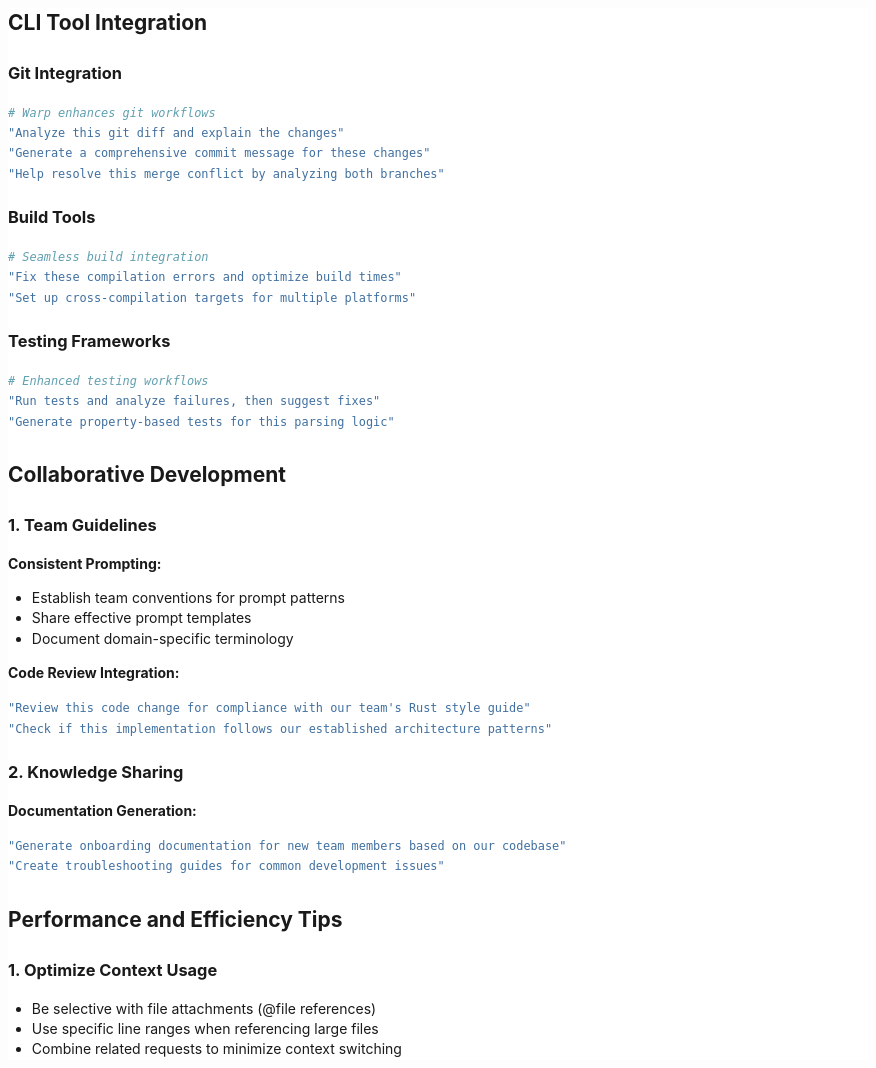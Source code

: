 ## CLI Tool Integration

### Git Integration
```bash
# Warp enhances git workflows
"Analyze this git diff and explain the changes"
"Generate a comprehensive commit message for these changes"
"Help resolve this merge conflict by analyzing both branches"
```

### Build Tools
```bash
# Seamless build integration
"Fix these compilation errors and optimize build times"
"Set up cross-compilation targets for multiple platforms"
```

### Testing Frameworks
```bash
# Enhanced testing workflows
"Run tests and analyze failures, then suggest fixes"
"Generate property-based tests for this parsing logic"
```

## Collaborative Development

### 1. Team Guidelines

**Consistent Prompting:**
- Establish team conventions for prompt patterns
- Share effective prompt templates
- Document domain-specific terminology

**Code Review Integration:**
```bash
"Review this code change for compliance with our team's Rust style guide"
"Check if this implementation follows our established architecture patterns"
```

### 2. Knowledge Sharing

**Documentation Generation:**
```bash
"Generate onboarding documentation for new team members based on our codebase"
"Create troubleshooting guides for common development issues"
```

## Performance and Efficiency Tips

### 1. Optimize Context Usage
- Be selective with file attachments (@file references)
- Use specific line ranges when referencing large files
- Combine related requests to minimize context switching
